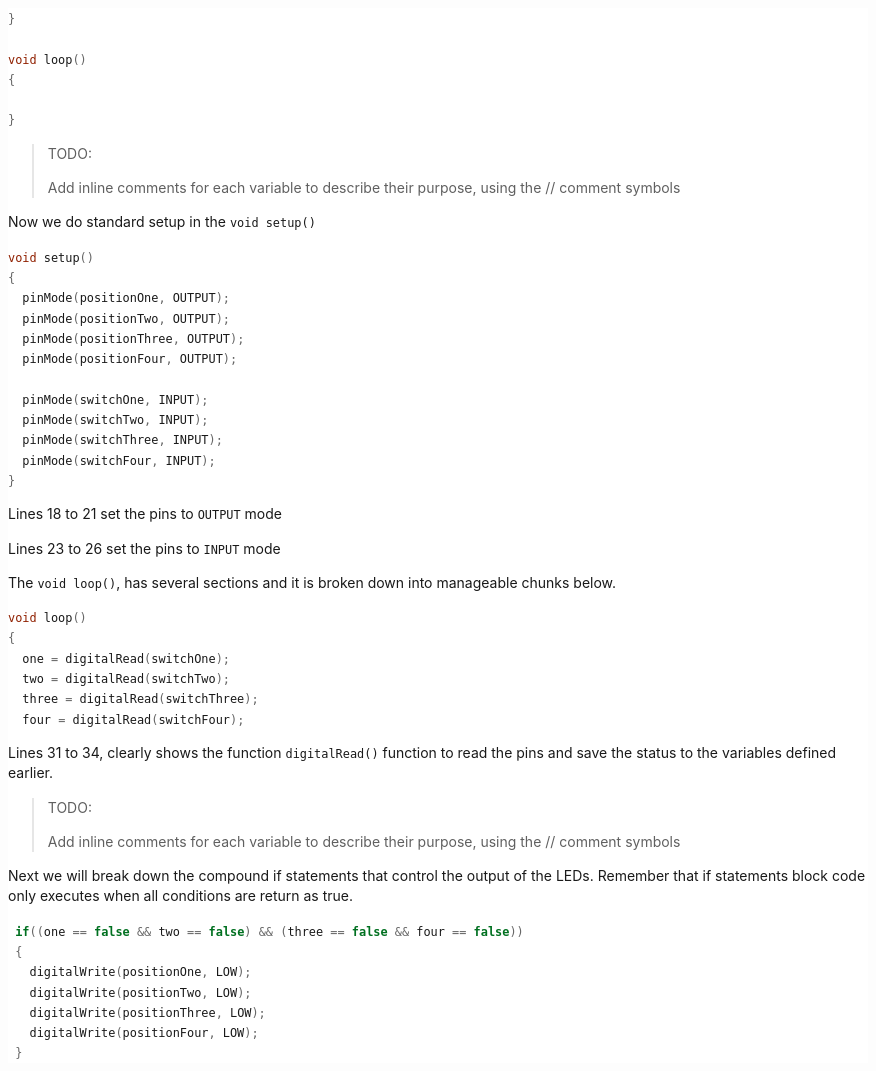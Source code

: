 ```C++
}

void loop()
{

}
```

> TODO: 
> 
> Add inline comments for each variable to describe their purpose, using the // comment symbols

Now we do standard setup in the `void setup()`

```C++
void setup()
{
  pinMode(positionOne, OUTPUT);
  pinMode(positionTwo, OUTPUT);
  pinMode(positionThree, OUTPUT);
  pinMode(positionFour, OUTPUT);

  pinMode(switchOne, INPUT);
  pinMode(switchTwo, INPUT);
  pinMode(switchThree, INPUT);
  pinMode(switchFour, INPUT);
}
```
Lines 18 to 21 set the pins to `OUTPUT` mode

Lines 23 to 26 set the pins to `INPUT` mode

The `void loop()`, has several sections and it is broken down into manageable chunks below.

```C++
void loop()
{
  one = digitalRead(switchOne);
  two = digitalRead(switchTwo);
  three = digitalRead(switchThree);
  four = digitalRead(switchFour);
```

Lines 31 to 34, clearly shows the function `digitalRead()` function to read the pins and save the status to the variables defined earlier. 

> TODO: 
> 
> Add inline comments for each variable to describe their purpose, using the // comment symbols

Next we will break down the compound if statements that control the output of the LEDs. Remember that if statements block code only executes when all conditions are return as true. 

```C++
 if((one == false && two == false) && (three == false && four == false))
 {
   digitalWrite(positionOne, LOW);
   digitalWrite(positionTwo, LOW);
   digitalWrite(positionThree, LOW);
   digitalWrite(positionFour, LOW);
 }
```
